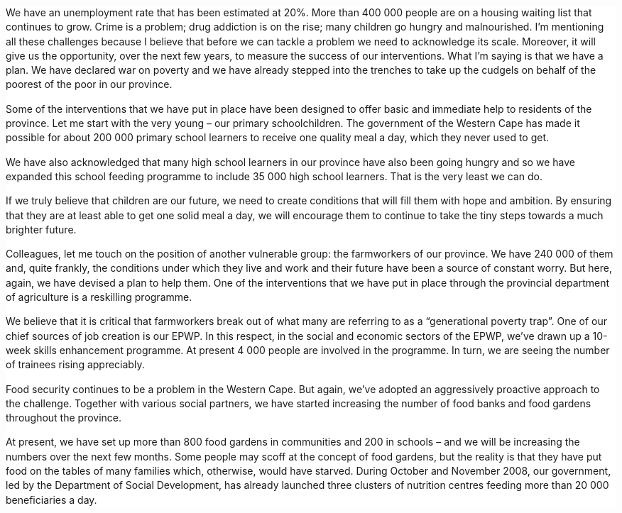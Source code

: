 We have an unemployment rate that has been estimated at 20%. More than 400
000 people are on a housing waiting list that continues to grow. Crime is a
problem; drug addiction is on the rise; many children go hungry and
malnourished. I’m mentioning all these challenges because I believe that
before we can tackle a problem we need to acknowledge its scale. Moreover,
it will give us the opportunity, over the next few years, to measure the
success of our interventions. What I’m saying is that we have a plan. We
have declared war on poverty and we have already stepped into the trenches
to take up the cudgels on behalf of the poorest of the poor in our
province.

Some of the interventions that we have put in place have been designed to
offer basic and immediate help to residents of the province. Let me start
with the very young – our primary schoolchildren. The government of the
Western Cape has made it possible for about 200 000 primary school learners
to receive one quality meal a day, which they never used to get.

We have also acknowledged that many high school learners in our province
have also been going hungry and so we have expanded this school feeding
programme to include 35 000 high school learners. That is the very least we
can do.

If we truly believe that children are our future, we need to create
conditions that will fill them with hope and ambition. By ensuring that
they are at least able to get one solid meal a day, we will encourage them
to continue to take the tiny steps towards a much brighter future.

Colleagues, let me touch on the position of another vulnerable group: the
farmworkers of our province. We have 240 000 of them and, quite frankly,
the conditions under which they live and work and their future have been a
source of constant worry. But here, again, we have devised a plan to help
them. One of the interventions that we have put in place through the
provincial department of agriculture is a reskilling programme.

We believe that it is critical that farmworkers break out of what many are
referring to as a “generational poverty trap”. One of our chief sources of
job creation is our EPWP. In this respect, in the social and economic
sectors of the EPWP, we’ve drawn up a 10-week skills enhancement programme.
At present 4 000 people are involved in the programme. In turn, we are
seeing the number of trainees rising appreciably.

Food security continues to be a problem in the Western Cape. But again,
we’ve adopted an aggressively proactive approach to the challenge. Together
with various social partners, we have started increasing the number of food
banks and food gardens throughout the province.

At present, we have set up more than 800 food gardens in communities and
200 in schools – and we will be increasing the numbers over the next few
months. Some people may scoff at the concept of food gardens, but the
reality is that they have put food on the tables of many families which,
otherwise, would have starved. During October and November 2008, our
government, led by the Department of Social Development, has already
launched three clusters of nutrition centres feeding more than 20 000
beneficiaries a day.
